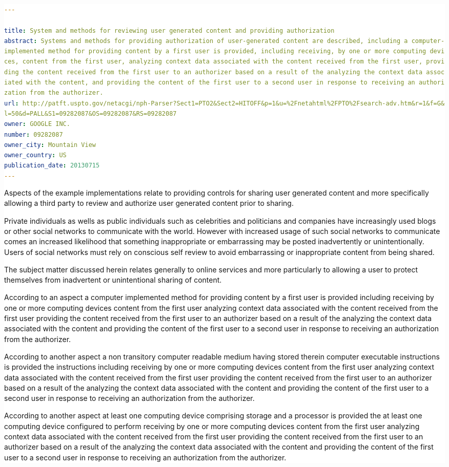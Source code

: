 ```yaml
---

title: System and methods for reviewing user generated content and providing authorization
abstract: Systems and methods for providing authorization of user-generated content are described, including a computer-implemented method for providing content by a first user is provided, including receiving, by one or more computing devices, content from the first user, analyzing context data associated with the content received from the first user, providing the content received from the first user to an authorizer based on a result of the analyzing the context data associated with the content, and providing the content of the first user to a second user in response to receiving an authorization from the authorizer.
url: http://patft.uspto.gov/netacgi/nph-Parser?Sect1=PTO2&Sect2=HITOFF&p=1&u=%2Fnetahtml%2FPTO%2Fsearch-adv.htm&r=1&f=G&l=50&d=PALL&S1=09282087&OS=09282087&RS=09282087
owner: GOOGLE INC.
number: 09282087
owner_city: Mountain View
owner_country: US
publication_date: 20130715
---
```

Aspects of the example implementations relate to providing controls for sharing user generated content and more specifically allowing a third party to review and authorize user generated content prior to sharing.

Private individuals as wells as public individuals such as celebrities and politicians and companies have increasingly used blogs or other social networks to communicate with the world. However with increased usage of such social networks to communicate comes an increased likelihood that something inappropriate or embarrassing may be posted inadvertently or unintentionally. Users of social networks must rely on conscious self review to avoid embarrassing or inappropriate content from being shared.

The subject matter discussed herein relates generally to online services and more particularly to allowing a user to protect themselves from inadvertent or unintentional sharing of content.

According to an aspect a computer implemented method for providing content by a first user is provided including receiving by one or more computing devices content from the first user analyzing context data associated with the content received from the first user providing the content received from the first user to an authorizer based on a result of the analyzing the context data associated with the content and providing the content of the first user to a second user in response to receiving an authorization from the authorizer.

According to another aspect a non transitory computer readable medium having stored therein computer executable instructions is provided the instructions including receiving by one or more computing devices content from the first user analyzing context data associated with the content received from the first user providing the content received from the first user to an authorizer based on a result of the analyzing the context data associated with the content and providing the content of the first user to a second user in response to receiving an authorization from the authorizer.

According to another aspect at least one computing device comprising storage and a processor is provided the at least one computing device configured to perform receiving by one or more computing devices content from the first user analyzing context data associated with the content received from the first user providing the content received from the first user to an authorizer based on a result of the analyzing the context data associated with the content and providing the content of the first user to a second user in response to receiving an authorization from the authorizer.
